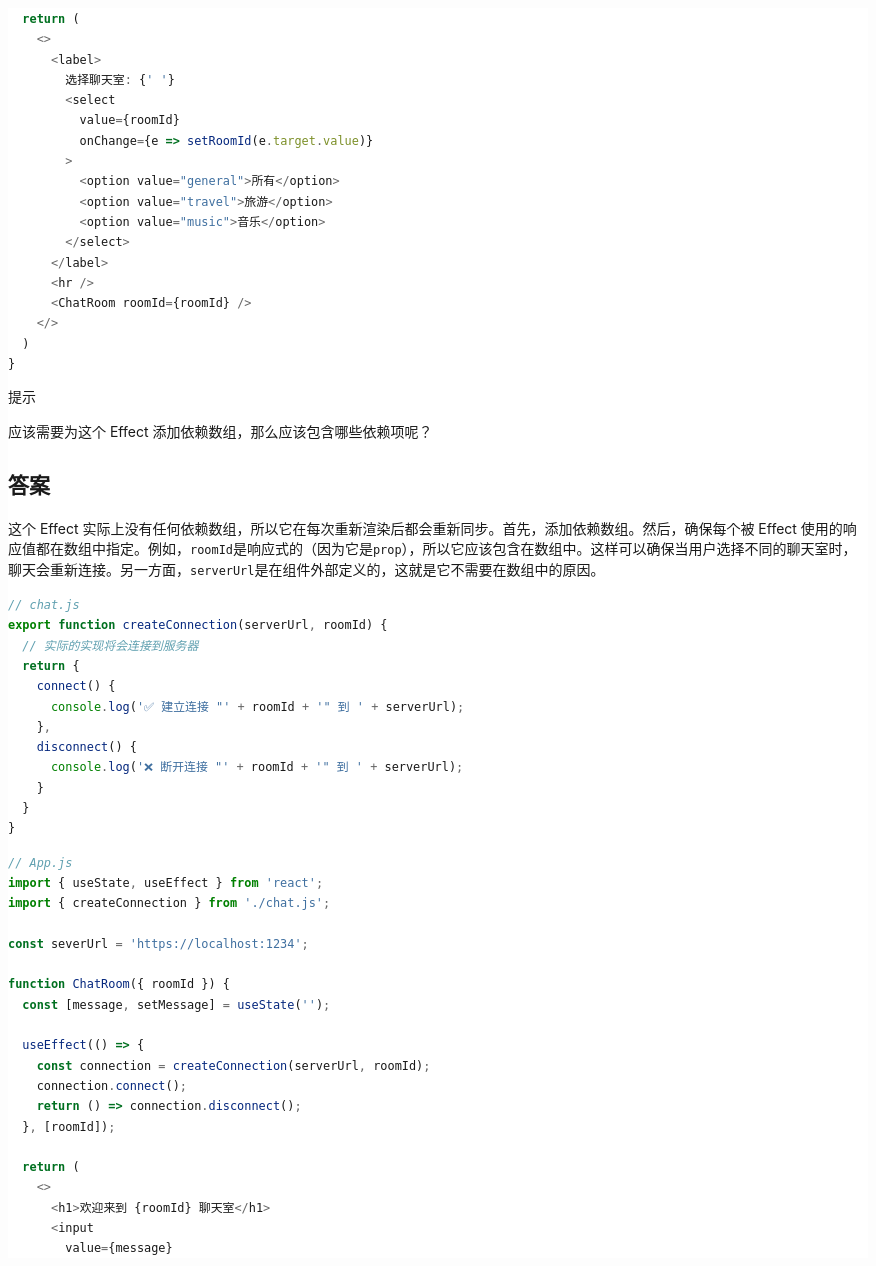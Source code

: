 ```js
  return (
    <>
      <label>
        选择聊天室: {' '}
        <select
          value={roomId}
          onChange={e => setRoomId(e.target.value)}
        >
          <option value="general">所有</option>
          <option value="travel">旅游</option>
          <option value="music">音乐</option>
        </select>
      </label>
      <hr />
      <ChatRoom roomId={roomId} />
    </>
  )
}
```

提示

应该需要为这个 Effect 添加依赖数组，那么应该包含哪些依赖项呢？

## 答案

这个 Effect 实际上没有任何依赖数组，所以它在每次重新渲染后都会重新同步。首先，添加依赖数组。然后，确保每个被 Effect 使用的响应值都在数组中指定。例如，`roomId`是响应式的（因为它是`prop`），所以它应该包含在数组中。这样可以确保当用户选择不同的聊天室时，聊天会重新连接。另一方面，`serverUrl`是在组件外部定义的，这就是它不需要在数组中的原因。

```js
// chat.js
export function createConnection(serverUrl, roomId) {
  // 实际的实现将会连接到服务器
  return {
    connect() {
      console.log('✅ 建立连接 "' + roomId + '" 到 ' + serverUrl);
    },
    disconnect() {
      console.log('❌ 断开连接 "' + roomId + '" 到 ' + serverUrl);
    }
  }
}
```

```js
// App.js
import { useState, useEffect } from 'react';
import { createConnection } from './chat.js';

const severUrl = 'https://localhost:1234';

function ChatRoom({ roomId }) {
  const [message, setMessage] = useState('');

  useEffect(() => {
    const connection = createConnection(serverUrl, roomId);
    connection.connect();
    return () => connection.disconnect();
  }, [roomId]);

  return (
    <>
      <h1>欢迎来到 {roomId} 聊天室</h1>
      <input
        value={message}
```